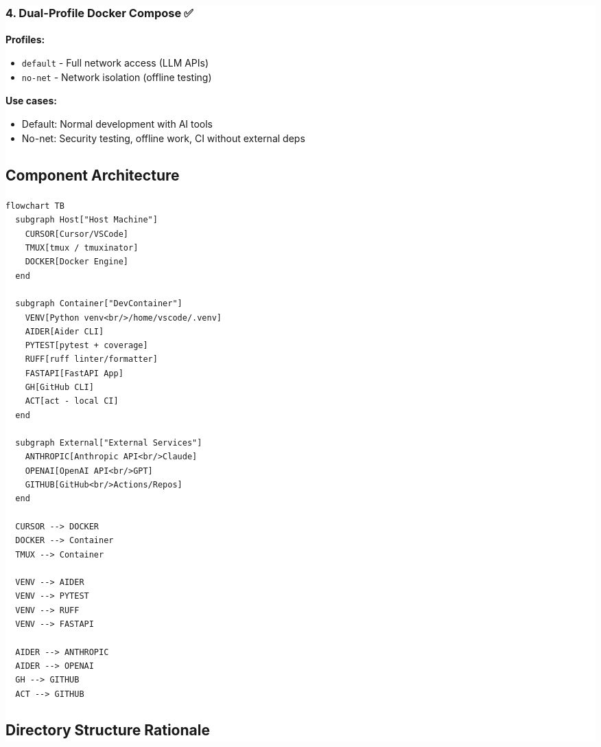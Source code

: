 ### 4. Dual-Profile Docker Compose ✅

**Profiles:**
- `default` - Full network access (LLM APIs)
- `no-net` - Network isolation (offline testing)

**Use cases:**
- Default: Normal development with AI tools
- No-net: Security testing, offline work, CI without external deps

## Component Architecture

```mermaid
flowchart TB
  subgraph Host["Host Machine"]
    CURSOR[Cursor/VSCode]
    TMUX[tmux / tmuxinator]
    DOCKER[Docker Engine]
  end

  subgraph Container["DevContainer"]
    VENV[Python venv<br/>/home/vscode/.venv]
    AIDER[Aider CLI]
    PYTEST[pytest + coverage]
    RUFF[ruff linter/formatter]
    FASTAPI[FastAPI App]
    GH[GitHub CLI]
    ACT[act - local CI]
  end

  subgraph External["External Services"]
    ANTHROPIC[Anthropic API<br/>Claude]
    OPENAI[OpenAI API<br/>GPT]
    GITHUB[GitHub<br/>Actions/Repos]
  end

  CURSOR --> DOCKER
  DOCKER --> Container
  TMUX --> Container

  VENV --> AIDER
  VENV --> PYTEST
  VENV --> RUFF
  VENV --> FASTAPI

  AIDER --> ANTHROPIC
  AIDER --> OPENAI
  GH --> GITHUB
  ACT --> GITHUB
```

## Directory Structure Rationale
